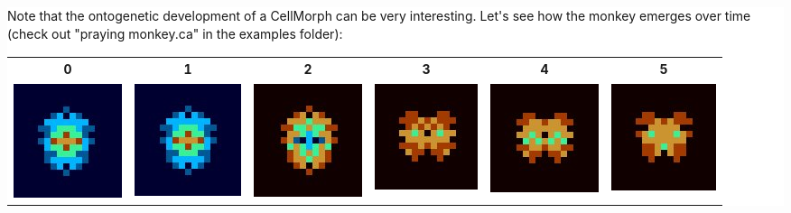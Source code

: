 
Note that the ontogenetic development of a CellMorph can be very interesting. Let's see how the monkey emerges over time (check out "praying monkey.ca" in the examples folder):

<div class="center-table">
    <table class="steps-table">
        <tr>
            <th>0</th>
            <th>1</th>
            <th>2</th>
            <th>3</th>
            <th>4</th>
            <th>5</th>
        </tr>
        <tr>
            <td><img src="assets/img/m0.jpg" /></td>
            <td><img src="assets/img/m1.jpg" /></td>
            <td><img src="assets/img/m2.jpg" /></td>
            <td><img src="assets/img/m3.jpg" /></td>
            <td><img src="assets/img/m4.jpg" /></td>
            <td><img src="assets/img/m5.jpg" /></td>
        </tr>
        <tr>
